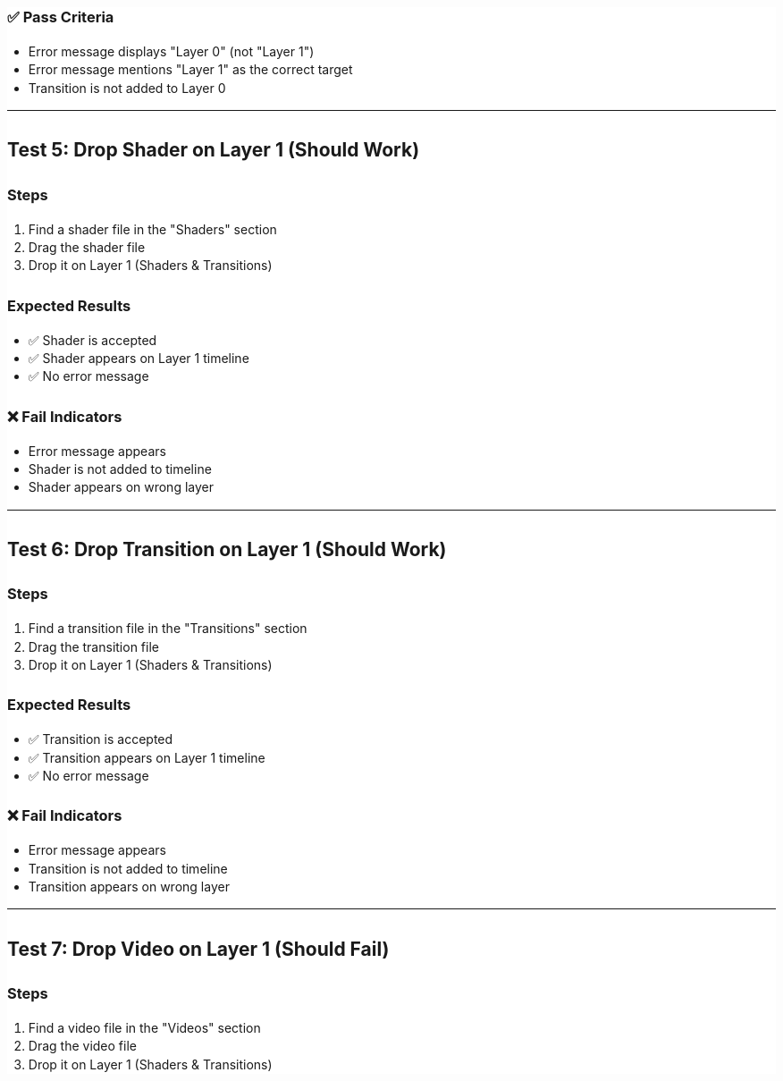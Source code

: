 ### ✅ Pass Criteria
- Error message displays "Layer 0" (not "Layer 1")
- Error message mentions "Layer 1" as the correct target
- Transition is not added to Layer 0

---

## Test 5: Drop Shader on Layer 1 (Should Work)

### Steps
1. Find a shader file in the "Shaders" section
2. Drag the shader file
3. Drop it on Layer 1 (Shaders & Transitions)

### Expected Results
- ✅ Shader is accepted
- ✅ Shader appears on Layer 1 timeline
- ✅ No error message

### ❌ Fail Indicators
- Error message appears
- Shader is not added to timeline
- Shader appears on wrong layer

---

## Test 6: Drop Transition on Layer 1 (Should Work)

### Steps
1. Find a transition file in the "Transitions" section
2. Drag the transition file
3. Drop it on Layer 1 (Shaders & Transitions)

### Expected Results
- ✅ Transition is accepted
- ✅ Transition appears on Layer 1 timeline
- ✅ No error message

### ❌ Fail Indicators
- Error message appears
- Transition is not added to timeline
- Transition appears on wrong layer

---

## Test 7: Drop Video on Layer 1 (Should Fail)

### Steps
1. Find a video file in the "Videos" section
2. Drag the video file
3. Drop it on Layer 1 (Shaders & Transitions)
